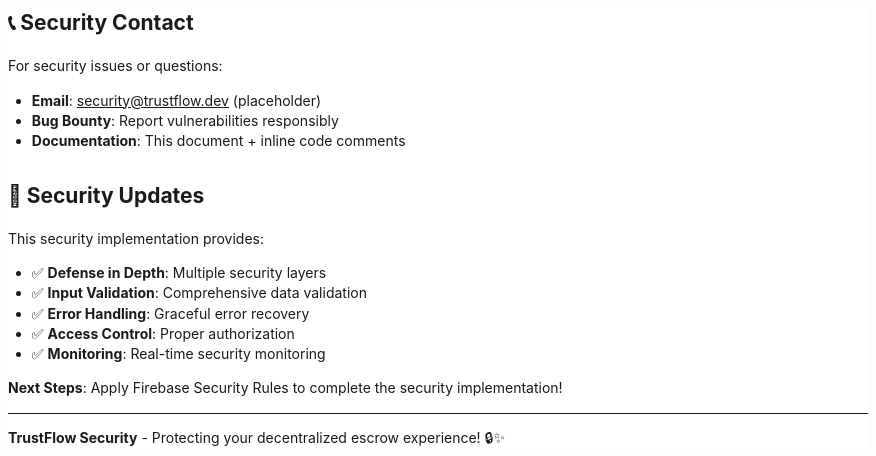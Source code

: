 ## 📞 Security Contact

For security issues or questions:
- **Email**: security@trustflow.dev (placeholder)
- **Bug Bounty**: Report vulnerabilities responsibly
- **Documentation**: This document + inline code comments

## 🔄 Security Updates

This security implementation provides:
- ✅ **Defense in Depth**: Multiple security layers
- ✅ **Input Validation**: Comprehensive data validation
- ✅ **Error Handling**: Graceful error recovery
- ✅ **Access Control**: Proper authorization
- ✅ **Monitoring**: Real-time security monitoring

**Next Steps**: Apply Firebase Security Rules to complete the security implementation!

---

**TrustFlow Security** - Protecting your decentralized escrow experience! 🔒✨ 